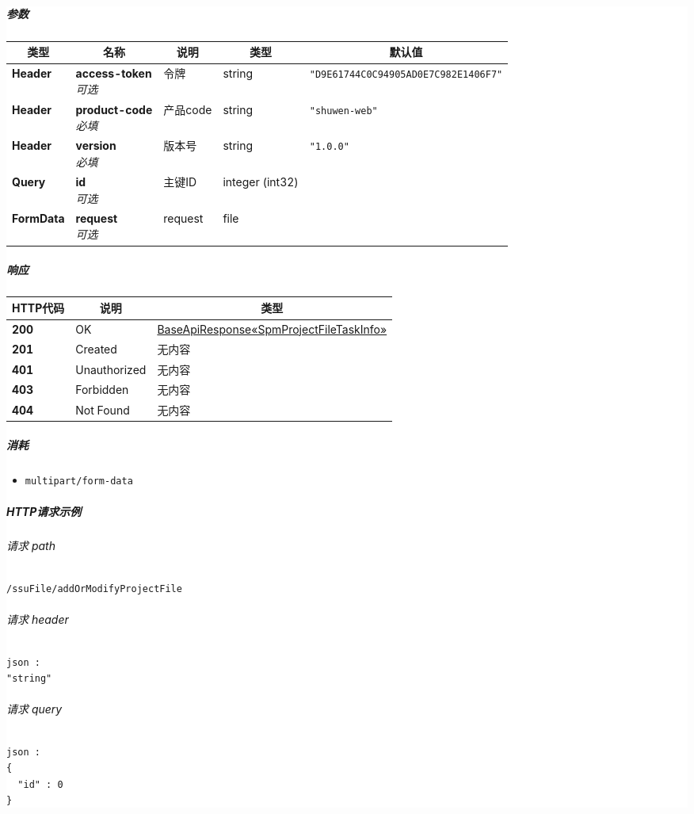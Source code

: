 
##### 参数

|类型|名称|说明|类型|默认值|
|---|---|---|---|---|
|**Header**|**access-token**  <br>*可选*|令牌|string|`"D9E61744C0C94905AD0E7C982E1406F7"`|
|**Header**|**product-code**  <br>*必填*|产品code|string|`"shuwen-web"`|
|**Header**|**version**  <br>*必填*|版本号|string|`"1.0.0"`|
|**Query**|**id**  <br>*可选*|主键ID|integer (int32)||
|**FormData**|**request**  <br>*可选*|request|file||


##### 响应

|HTTP代码|说明|类型|
|---|---|---|
|**200**|OK|[BaseApiResponse«SpmProjectFileTaskInfo»](#1929d8123b207c6d287d898145bc4caf)|
|**201**|Created|无内容|
|**401**|Unauthorized|无内容|
|**403**|Forbidden|无内容|
|**404**|Not Found|无内容|


##### 消耗

* `multipart/form-data`







##### HTTP请求示例

###### 请求 path
```
/ssuFile/addOrModifyProjectFile
```


###### 请求 header
```
json :
"string"
```


###### 请求 query
```
json :
{
  "id" : 0
}
```
